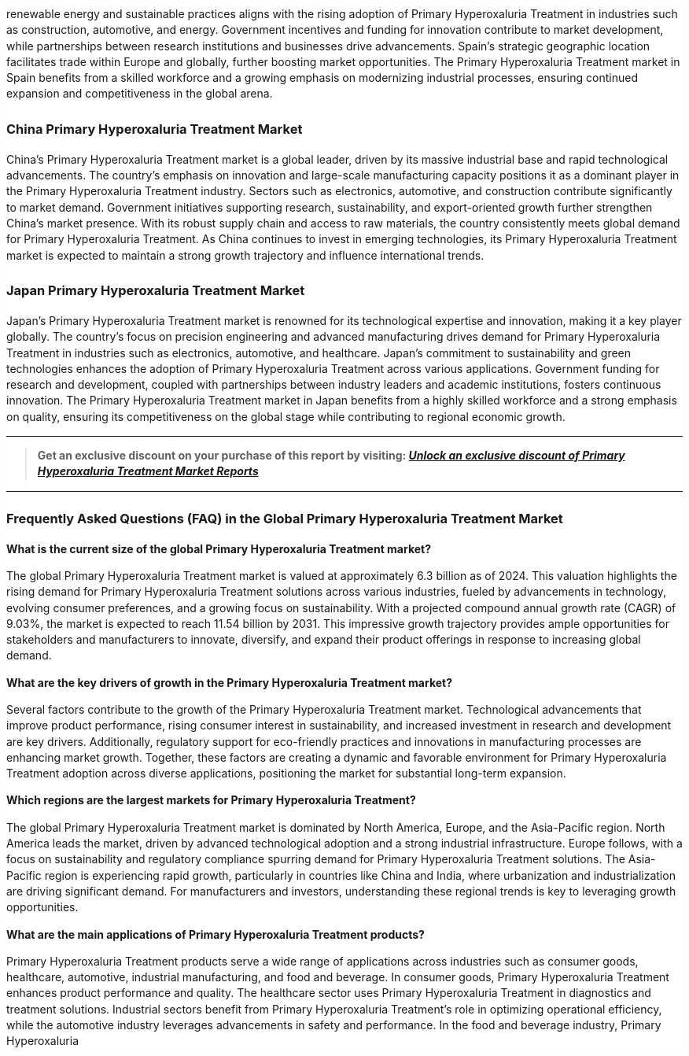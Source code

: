 renewable energy and sustainable practices aligns with the rising adoption of Primary Hyperoxaluria Treatment in industries such as construction, automotive, and energy. Government incentives and funding for innovation contribute to market development, while partnerships between research institutions and businesses drive advancements. Spain&rsquo;s strategic geographic location facilitates trade within Europe and globally, further boosting market opportunities. The Primary Hyperoxaluria Treatment market in Spain benefits from a skilled workforce and a growing emphasis on modernizing industrial processes, ensuring continued expansion and competitiveness in the global arena.</p><h3>China Primary Hyperoxaluria Treatment Market</h3><p>China&rsquo;s Primary Hyperoxaluria Treatment market is a global leader, driven by its massive industrial base and rapid technological advancements. The country&rsquo;s emphasis on innovation and large-scale manufacturing capacity positions it as a dominant player in the Primary Hyperoxaluria Treatment industry. Sectors such as electronics, automotive, and construction contribute significantly to market demand. Government initiatives supporting research, sustainability, and export-oriented growth further strengthen China&rsquo;s market presence. With its robust supply chain and access to raw materials, the country consistently meets global demand for Primary Hyperoxaluria Treatment. As China continues to invest in emerging technologies, its Primary Hyperoxaluria Treatment market is expected to maintain a strong growth trajectory and influence international trends.</p><h3>Japan Primary Hyperoxaluria Treatment Market</h3><p>Japan&rsquo;s Primary Hyperoxaluria Treatment market is renowned for its technological expertise and innovation, making it a key player globally. The country&rsquo;s focus on precision engineering and advanced manufacturing drives demand for Primary Hyperoxaluria Treatment in industries such as electronics, automotive, and healthcare. Japan&rsquo;s commitment to sustainability and green technologies enhances the adoption of Primary Hyperoxaluria Treatment across various applications. Government funding for research and development, coupled with partnerships between industry leaders and academic institutions, fosters continuous innovation. The Primary Hyperoxaluria Treatment market in Japan benefits from a highly skilled workforce and a strong emphasis on quality, ensuring its competitiveness on the global stage while contributing to regional economic growth.</p><hr /><blockquote><p><strong>Get an exclusive discount on your purchase of this report by visiting: <em><a href="://marketresearchpulse.com/ask-for-discount/16741?utm_source=Github&amp;utm_medium=029">Unlock an exclusive discount of Primary Hyperoxaluria Treatment Market Reports</a></em>&nbsp;</strong></p></blockquote><hr /><h3>Frequently Asked Questions (FAQ) in the Global Primary Hyperoxaluria Treatment Market</h3><p><strong>What is the current size of the global Primary Hyperoxaluria Treatment market?</strong></p><p>The global Primary Hyperoxaluria Treatment market is valued at approximately 6.3 billion as of 2024. This valuation highlights the rising demand for Primary Hyperoxaluria Treatment solutions across various industries, fueled by advancements in technology, evolving consumer preferences, and a growing focus on sustainability. With a projected compound annual growth rate (CAGR) of 9.03%, the market is expected to reach 11.54 billion by 2031. This impressive growth trajectory provides ample opportunities for stakeholders and manufacturers to innovate, diversify, and expand their product offerings in response to increasing global demand.</p><p><strong>What are the key drivers of growth in the Primary Hyperoxaluria Treatment market?</strong></p><p>Several factors contribute to the growth of the Primary Hyperoxaluria Treatment market. Technological advancements that improve product performance, rising consumer interest in sustainability, and increased investment in research and development are key drivers. Additionally, regulatory support for eco-friendly practices and innovations in manufacturing processes are enhancing market growth. Together, these factors are creating a dynamic and favorable environment for Primary Hyperoxaluria Treatment adoption across diverse applications, positioning the market for substantial long-term expansion.</p><p><strong>Which regions are the largest markets for Primary Hyperoxaluria Treatment?</strong></p><p>The global Primary Hyperoxaluria Treatment market is dominated by North America, Europe, and the Asia-Pacific region. North America leads the market, driven by advanced technological adoption and a strong industrial infrastructure. Europe follows, with a focus on sustainability and regulatory compliance spurring demand for Primary Hyperoxaluria Treatment solutions. The Asia-Pacific region is experiencing rapid growth, particularly in countries like China and India, where urbanization and industrialization are driving significant demand. For manufacturers and investors, understanding these regional trends is key to leveraging growth opportunities.</p><p><strong>What are the main applications of Primary Hyperoxaluria Treatment products?</strong></p><p>Primary Hyperoxaluria Treatment products serve a wide range of applications across industries such as consumer goods, healthcare, automotive, industrial manufacturing, and food and beverage. In consumer goods, Primary Hyperoxaluria Treatment enhances product performance and quality. The healthcare sector uses Primary Hyperoxaluria Treatment in diagnostics and treatment solutions. Industrial sectors benefit from Primary Hyperoxaluria Treatment&rsquo;s role in optimizing operational efficiency, while the automotive industry leverages advancements in safety and performance. In the food and beverage industry, Primary Hyperoxaluria